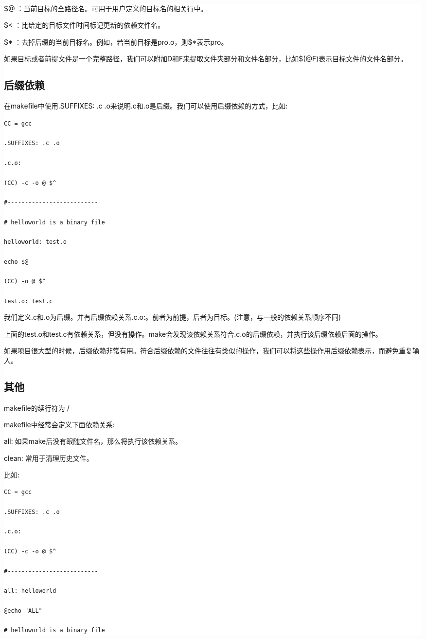 \$@ ：当前目标的全路径名。可用于用户定义的目标名的相关行中。

\$\< ：比给定的目标文件时间标记更新的依赖文件名。

\$\* ：去掉后缀的当前目标名。例如，若当前目标是pro.o，则\$\*表示pro。 

如果目标或者前提文件是一个完整路径，我们可以附加D和F来提取文件夹部分和文件名部分，比如\$(@F)表示目标文件的文件名部分。 

后缀依赖 
-----

在makefile中使用.SUFFIXES: .c .o来说明.c和.o是后缀。我们可以使用后缀依赖的方式，比如: 

```shell
CC = gcc 

.SUFFIXES: .c .o 

.c.o:

(CC) -c -o @ $^ 

#--------------------------

# helloworld is a binary file

helloworld: test.o 

echo $@ 

(CC) -o @ $^ 

test.o: test.c 
```

我们定义.c和.o为后缀。并有后缀依赖关系.c.o:。前者为前提，后者为目标。(注意，与一般的依赖关系顺序不同) 

上面的test.o和test.c有依赖关系，但没有操作。make会发现该依赖关系符合.c.o的后缀依赖，并执行该后缀依赖后面的操作。 

如果项目很大型的时候，后缀依赖非常有用。符合后缀依赖的文件往往有类似的操作，我们可以将这些操作用后缀依赖表示，而避免重复输入。 

其他 
---

makefile的续行符为 / 

makefile中经常会定义下面依赖关系: 

all: 如果make后没有跟随文件名，那么将执行该依赖关系。 

clean: 常用于清理历史文件。 

比如: 

```shell
CC = gcc 

.SUFFIXES: .c .o 

.c.o:

(CC) -c -o @ $^ 

#--------------------------

all: helloworld 

@echo "ALL" 

# helloworld is a binary file

```